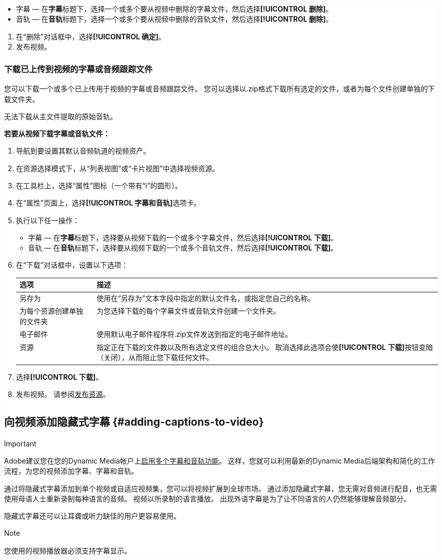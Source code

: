   * 字幕 — 在&#x200B;**字幕**&#x200B;标题下，选择一个或多个要从视频中删除的字幕文件，然后选择&#x200B;**[!UICONTROL 删除]**。
   * 音轨 — 在&#x200B;**音轨**&#x200B;标题下，选择一个或多个要从视频中删除的音轨文件，然后选择&#x200B;**[!UICONTROL 删除]**。

1. 在“删除”对话框中，选择&#x200B;**[!UICONTROL 确定]**。
1. 发布视频。

### 下载已上传到视频的字幕或音频跟踪文件

您可以下载一个或多个已上传用于视频的字幕或音频跟踪文件。 您可以选择以.zip格式下载所有选定的文件，或者为每个文件创建单独的下载文件夹。

无法下载从主文件提取的原始音轨。

**若要从视频下载字幕或音轨文件：**

1. 导航到要设置其默认音频轨道的视频资产。
1. 在资源选择模式下，从“列表视图”或“卡片视图”中选择视频资源。
1. 在工具栏上，选择“属性”图标（一个带有“i”的圆形）。
1. 在“属性”页面上，选择&#x200B;**[!UICONTROL 字幕和音轨]**&#x200B;选项卡。
1. 执行以下任一操作：

   * 字幕 — 在&#x200B;**字幕**&#x200B;标题下，选择要从视频下载的一个或多个字幕文件，然后选择&#x200B;**[!UICONTROL 下载]**。
   * 音轨 — 在&#x200B;**音轨**&#x200B;标题下，选择要从视频下载的一个或多个音轨文件，然后选择&#x200B;**[!UICONTROL 下载]**。

1. 在“下载”对话框中，设置以下选项：

   | 选项 | 描述 |
   |--- |--- |
   | 另存为 | 使用在“另存为”文本字段中指定的默认文件名，或指定您自己的名称。 |
   | 为每个资源创建单独的文件夹 | 为您选择下载的每个字幕文件或音轨文件创建一个文件夹。 |
   | 电子邮件 | 使用默认电子邮件程序将.zip文件发送到指定的电子邮件地址。 |
   | 资源 | 指定正在下载的文件数以及所有选定文件的组合总大小。 取消选择此选项会使&#x200B;**[!UICONTROL 下载]**&#x200B;按钮变暗（关闭），从而阻止您下载任何文件。 |

1. 选择&#x200B;**[!UICONTROL 下载]**。
1. 发布视频。 请参阅[发布资源](publishing-dynamicmedia-assets.md)。






## 向视频添加隐藏式字幕 {#adding-captions-to-video}

>[!IMPORTANT]
>
>Adobe建议您在您的Dynamic Media帐户上[启用多个字幕和音轨功能](#enable-dash)。 这样，您就可以利用最新的Dynamic Media后端架构和简化的工作流程，为您的视频添加字幕、字幕和音轨。

通过将隐藏式字幕添加到单个视频或自适应视频集，您可以将视频扩展到全球市场。 通过添加隐藏式字幕，您无需对音频进行配音，也无需使用母语人士重新录制每种语言的音频。 视频以所录制的语言播放。 出现外语字幕是为了让不同语言的人仍然能够理解音频部分。

隐藏式字幕还可以让耳聋或听力缺佳的用户更容易使用。

>[!NOTE]
>
>您使用的视频播放器必须支持字幕显示。
